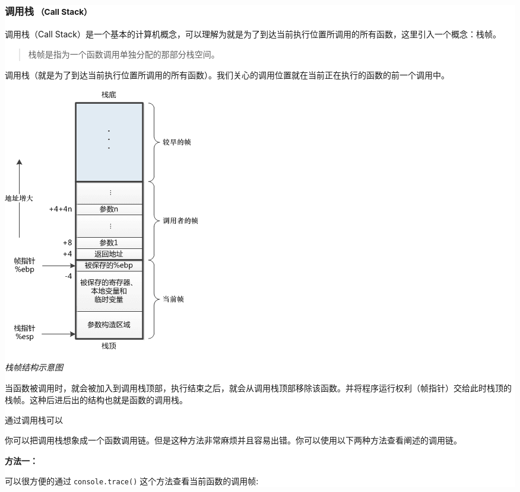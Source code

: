 ### 调用栈 <small>（Call Stack）</small>
调用栈（Call Stack）是一个基本的计算机概念，可以理解为就是为了到达当前执行位置所调用的所有函数，这里引入一个概念：栈帧。

> 栈帧是指为一个函数调用单独分配的那部分栈空间。

调用栈（就是为了到达当前执行位置所调用的所有函数）。我们关心的调用位置就在当前正在执行的函数的前一个调用中。

![image](https://raw.githubusercontent.com/lijiliang/record/master/images/jsfunction-callstack.png)

*栈帧结构示意图*

当函数被调用时，就会被加入到调用栈顶部，执行结束之后，就会从调用栈顶部移除该函数。并将程序运行权利（帧指针）交给此时栈顶的栈帧。这种后进后出的结构也就是函数的调用栈。

通过调用栈可以

你可以把调用栈想象成一个函数调用链。但是这种方法非常麻烦并且容易出错。你可以使用以下两种方法查看阐述的调用链。

**方法一：**

可以很方便的通过 `console.trace()` 这个方法查看当前函数的调用帧:
